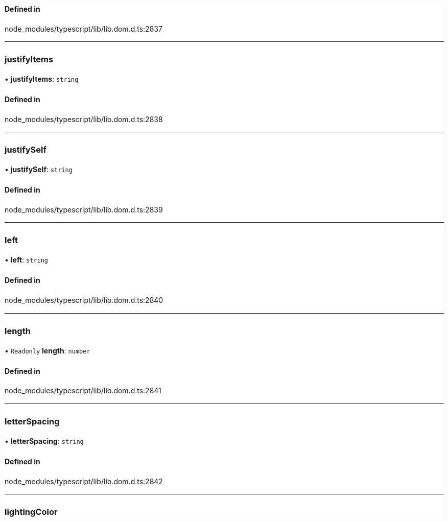 #### Defined in

node_modules/typescript/lib/lib.dom.d.ts:2837

___

### justifyItems

• **justifyItems**: `string`

#### Defined in

node_modules/typescript/lib/lib.dom.d.ts:2838

___

### justifySelf

• **justifySelf**: `string`

#### Defined in

node_modules/typescript/lib/lib.dom.d.ts:2839

___

### left

• **left**: `string`

#### Defined in

node_modules/typescript/lib/lib.dom.d.ts:2840

___

### length

• `Readonly` **length**: `number`

#### Defined in

node_modules/typescript/lib/lib.dom.d.ts:2841

___

### letterSpacing

• **letterSpacing**: `string`

#### Defined in

node_modules/typescript/lib/lib.dom.d.ts:2842

___

### lightingColor
